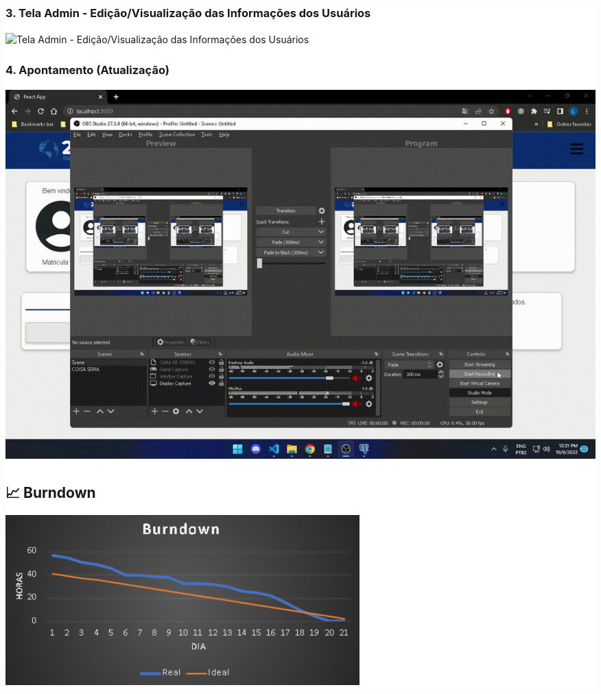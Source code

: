 ### 3. Tela Admin - Edição/Visualização das Informações dos Usuários
![Tela Admin - Edição/Visualização das Informações dos Usuários](https://github.com/Inodevs-4/2RP/blob/main/Sprint%202/Gifs/cadastro_visu_editUser.gif)

### 4. Apontamento (Atualização)
![Tela Apontamento - Cadastro dos Apontamentos](https://github.com/Inodevs-4/2RP/blob/main/Sprint%202/Gifs/apontamento.gif)
## 📈 Burndown
<img src = "https://github.com/Inodevs-4/2RP/blob/main/Sprint%202/Burndown/burndown_sprint2.png" width="60%">

